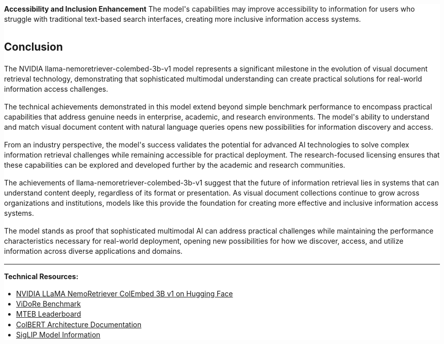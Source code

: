 **Accessibility and Inclusion Enhancement**
The model's capabilities may improve accessibility to information for users who struggle with traditional text-based search interfaces, creating more inclusive information access systems.

## Conclusion

The NVIDIA llama-nemoretriever-colembed-3b-v1 model represents a significant milestone in the evolution of visual document retrieval technology, demonstrating that sophisticated multimodal understanding can create practical solutions for real-world information access challenges.

The technical achievements demonstrated in this model extend beyond simple benchmark performance to encompass practical capabilities that address genuine needs in enterprise, academic, and research environments. The model's ability to understand and match visual document content with natural language queries opens new possibilities for information discovery and access.

From an industry perspective, the model's success validates the potential for advanced AI technologies to solve complex information retrieval challenges while remaining accessible for practical deployment. The research-focused licensing ensures that these capabilities can be explored and developed further by the academic and research communities.

The achievements of llama-nemoretriever-colembed-3b-v1 suggest that the future of information retrieval lies in systems that can understand content deeply, regardless of its format or presentation. As visual document collections continue to grow across organizations and institutions, models like this provide the foundation for creating more effective and inclusive information access systems.

The model stands as proof that sophisticated multimodal AI can address practical challenges while maintaining the performance characteristics necessary for real-world deployment, opening new possibilities for how we discover, access, and utilize information across diverse applications and domains.

---

**Technical Resources:**
- [NVIDIA LLaMA NemoRetriever ColEmbed 3B v1 on Hugging Face](https://huggingface.co/nvidia/llama-nemoretriever-colembed-3b-v1)
- [ViDoRe Benchmark](https://github.com/illuin-tech/vidore-benchmark)
- [MTEB Leaderboard](https://huggingface.co/spaces/mteb/leaderboard)
- [ColBERT Architecture Documentation](https://github.com/stanford-futuredata/ColBERT)
- [SigLIP Model Information](https://huggingface.co/google/siglip2-giant-opt-patch16-384)

